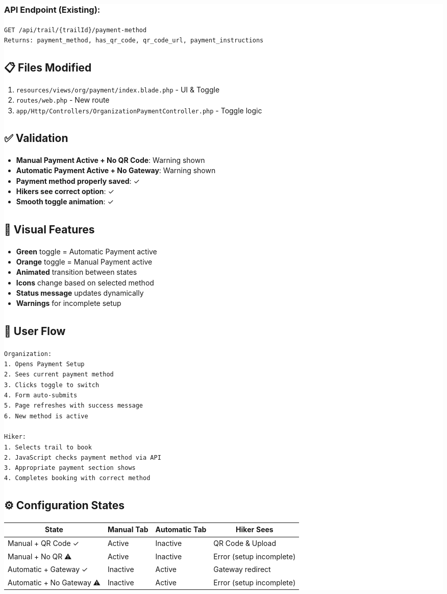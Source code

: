 ### API Endpoint (Existing):
```
GET /api/trail/{trailId}/payment-method
Returns: payment_method, has_qr_code, qr_code_url, payment_instructions
```

## 📋 Files Modified

1. `resources/views/org/payment/index.blade.php` - UI & Toggle
2. `routes/web.php` - New route
3. `app/Http/Controllers/OrganizationPaymentController.php` - Toggle logic

## ✅ Validation

- **Manual Payment Active + No QR Code**: Warning shown
- **Automatic Payment Active + No Gateway**: Warning shown
- **Payment method properly saved**: ✓
- **Hikers see correct option**: ✓
- **Smooth toggle animation**: ✓

## 🎨 Visual Features

- **Green** toggle = Automatic Payment active
- **Orange** toggle = Manual Payment active  
- **Animated** transition between states
- **Icons** change based on selected method
- **Status message** updates dynamically
- **Warnings** for incomplete setup

## 🔄 User Flow

```
Organization:
1. Opens Payment Setup
2. Sees current payment method
3. Clicks toggle to switch
4. Form auto-submits
5. Page refreshes with success message
6. New method is active

Hiker:
1. Selects trail to book
2. JavaScript checks payment method via API
3. Appropriate payment section shows
4. Completes booking with correct method
```

## ⚙️ Configuration States

| State | Manual Tab | Automatic Tab | Hiker Sees |
|-------|-----------|---------------|------------|
| Manual + QR Code ✓ | Active | Inactive | QR Code & Upload |
| Manual + No QR ⚠️ | Active | Inactive | Error (setup incomplete) |
| Automatic + Gateway ✓ | Inactive | Active | Gateway redirect |
| Automatic + No Gateway ⚠️ | Inactive | Active | Error (setup incomplete) |
